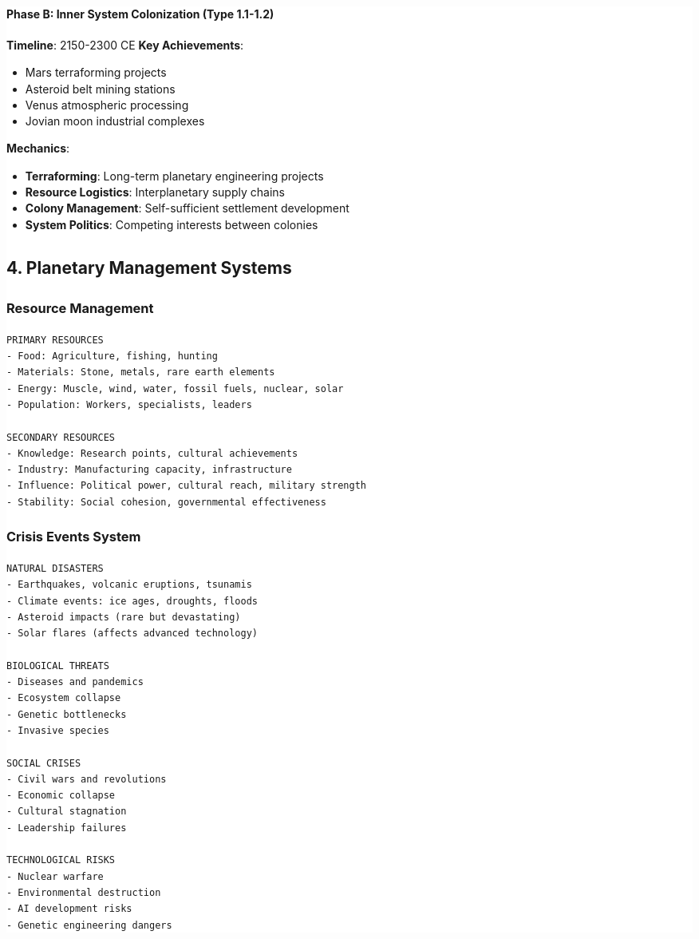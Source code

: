 #### Phase B: Inner System Colonization (Type 1.1-1.2)
**Timeline**: 2150-2300 CE
**Key Achievements**:
- Mars terraforming projects
- Asteroid belt mining stations
- Venus atmospheric processing
- Jovian moon industrial complexes

**Mechanics**:
- **Terraforming**: Long-term planetary engineering projects
- **Resource Logistics**: Interplanetary supply chains
- **Colony Management**: Self-sufficient settlement development
- **System Politics**: Competing interests between colonies

## 4. Planetary Management Systems

### Resource Management
```
PRIMARY RESOURCES
- Food: Agriculture, fishing, hunting
- Materials: Stone, metals, rare earth elements
- Energy: Muscle, wind, water, fossil fuels, nuclear, solar
- Population: Workers, specialists, leaders

SECONDARY RESOURCES
- Knowledge: Research points, cultural achievements
- Industry: Manufacturing capacity, infrastructure
- Influence: Political power, cultural reach, military strength
- Stability: Social cohesion, governmental effectiveness
```

### Crisis Events System
```
NATURAL DISASTERS
- Earthquakes, volcanic eruptions, tsunamis
- Climate events: ice ages, droughts, floods
- Asteroid impacts (rare but devastating)
- Solar flares (affects advanced technology)

BIOLOGICAL THREATS
- Diseases and pandemics
- Ecosystem collapse
- Genetic bottlenecks
- Invasive species

SOCIAL CRISES
- Civil wars and revolutions
- Economic collapse
- Cultural stagnation
- Leadership failures

TECHNOLOGICAL RISKS
- Nuclear warfare
- Environmental destruction
- AI development risks
- Genetic engineering dangers
```
